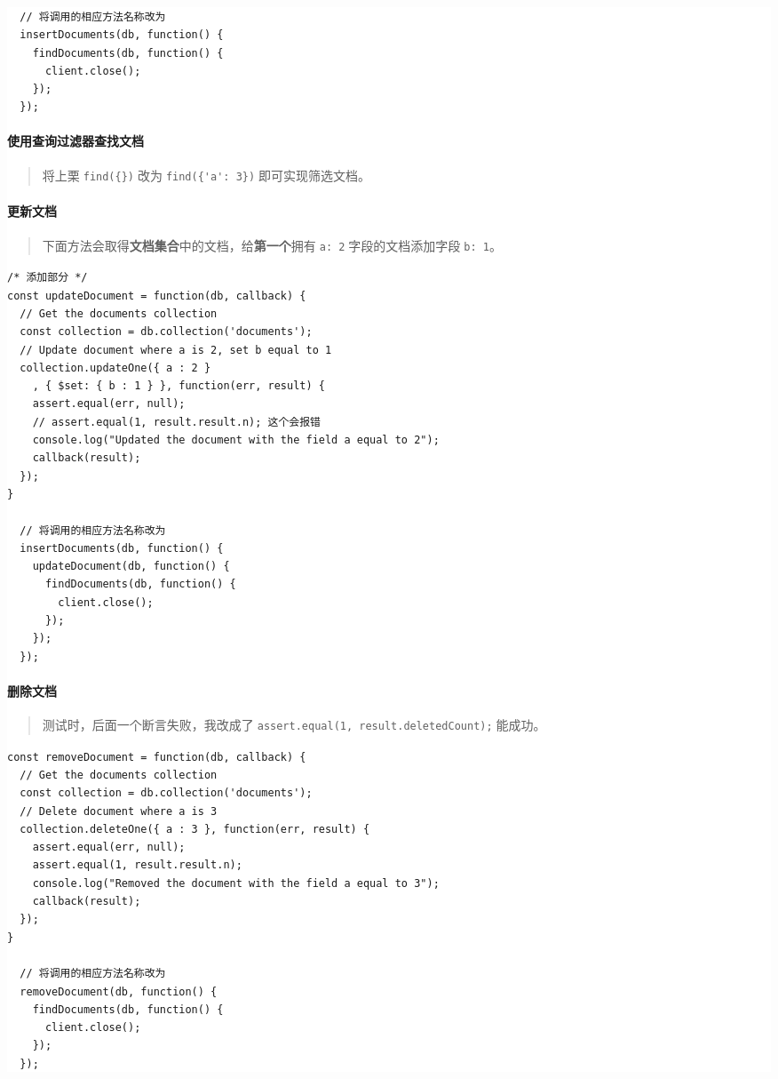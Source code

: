 ```
  // 将调用的相应方法名称改为
  insertDocuments(db, function() {
    findDocuments(db, function() {
      client.close();
    });
  });
```

#### 使用查询过滤器查找文档  
> 将上栗 `find({})` 改为 `find({'a': 3})` 即可实现筛选文档。  

#### 更新文档  
> 下面方法会取得**文档集合**中的文档，给**第一个**拥有 `a: 2` 字段的文档添加字段 `b: 1`。

```
/* 添加部分 */
const updateDocument = function(db, callback) {
  // Get the documents collection
  const collection = db.collection('documents');
  // Update document where a is 2, set b equal to 1
  collection.updateOne({ a : 2 }
    , { $set: { b : 1 } }, function(err, result) {
    assert.equal(err, null);
    // assert.equal(1, result.result.n); 这个会报错  
    console.log("Updated the document with the field a equal to 2");
    callback(result);
  });  
}

  // 将调用的相应方法名称改为
  insertDocuments(db, function() {
    updateDocument(db, function() {
      findDocuments(db, function() {
        client.close();
      });
    });
  });
```

#### 删除文档  

> 测试时，后面一个断言失败，我改成了 `assert.equal(1, result.deletedCount);` 能成功。
```
const removeDocument = function(db, callback) {
  // Get the documents collection
  const collection = db.collection('documents');
  // Delete document where a is 3
  collection.deleteOne({ a : 3 }, function(err, result) {
    assert.equal(err, null);
    assert.equal(1, result.result.n);
    console.log("Removed the document with the field a equal to 3");
    callback(result);
  });    
}

  // 将调用的相应方法名称改为
  removeDocument(db, function() {
    findDocuments(db, function() {
      client.close();
    });
  });
```
